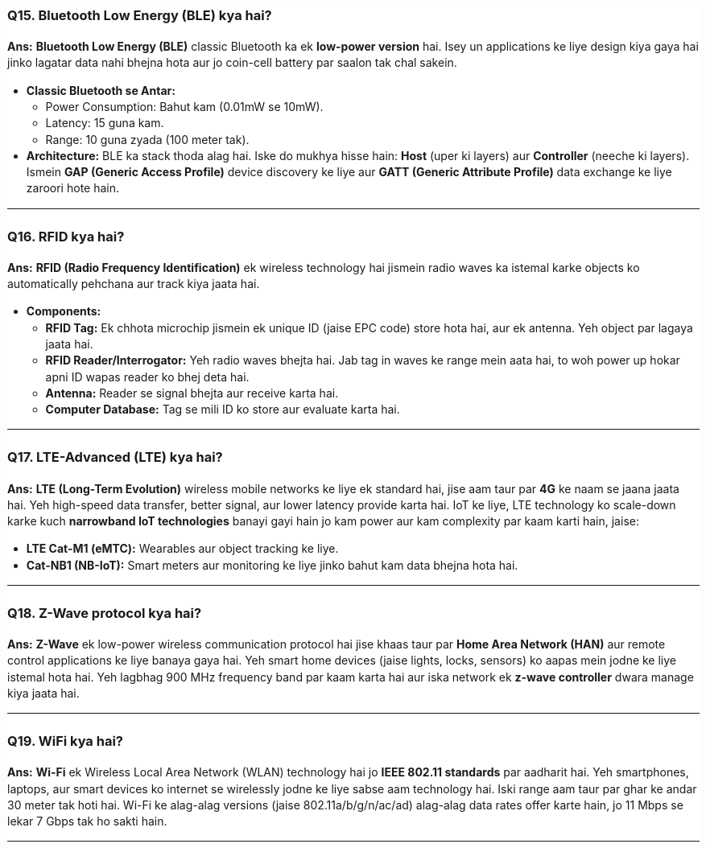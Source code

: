### **Q15. Bluetooth Low Energy (BLE) kya hai?**
**Ans:**
**Bluetooth Low Energy (BLE)** classic Bluetooth ka ek **low-power version** hai. Isey un applications ke liye design kiya gaya hai jinko lagatar data nahi bhejna hota aur jo coin-cell battery par saalon tak chal sakein.

* **Classic Bluetooth se Antar:**
    * Power Consumption: Bahut kam (0.01mW se 10mW).
    * Latency: 15 guna kam.
    * Range: 10 guna zyada (100 meter tak).
* **Architecture:** BLE ka stack thoda alag hai. Iske do mukhya hisse hain: **Host** (uper ki layers) aur **Controller** (neeche ki layers). Ismein **GAP (Generic Access Profile)** device discovery ke liye aur **GATT (Generic Attribute Profile)** data exchange ke liye zaroori hote hain.

---

### **Q16. RFID kya hai?**
**Ans:**
**RFID (Radio Frequency Identification)** ek wireless technology hai jismein radio waves ka istemal karke objects ko automatically pehchana aur track kiya jaata hai.

* **Components:**
    * **RFID Tag:** Ek chhota microchip jismein ek unique ID (jaise EPC code) store hota hai, aur ek antenna. Yeh object par lagaya jaata hai.
    * **RFID Reader/Interrogator:** Yeh radio waves bhejta hai. Jab tag in waves ke range mein aata hai, to woh power up hokar apni ID wapas reader ko bhej deta hai.
    * **Antenna:** Reader se signal bhejta aur receive karta hai.
    * **Computer Database:** Tag se mili ID ko store aur evaluate karta hai.

---

### **Q17. LTE-Advanced (LTE) kya hai?**
**Ans:**
**LTE (Long-Term Evolution)** wireless mobile networks ke liye ek standard hai, jise aam taur par **4G** ke naam se jaana jaata hai. Yeh high-speed data transfer, better signal, aur lower latency provide karta hai. IoT ke liye, LTE technology ko scale-down karke kuch **narrowband IoT technologies** banayi gayi hain jo kam power aur kam complexity par kaam karti hain, jaise:
* **LTE Cat-M1 (eMTC):** Wearables aur object tracking ke liye.
* **Cat-NB1 (NB-IoT):** Smart meters aur monitoring ke liye jinko bahut kam data bhejna hota hai.

---

### **Q18. Z-Wave protocol kya hai?**
**Ans:**
**Z-Wave** ek low-power wireless communication protocol hai jise khaas taur par **Home Area Network (HAN)** aur remote control applications ke liye banaya gaya hai. Yeh smart home devices (jaise lights, locks, sensors) ko aapas mein jodne ke liye istemal hota hai. Yeh lagbhag 900 MHz frequency band par kaam karta hai aur iska network ek **z-wave controller** dwara manage kiya jaata hai.

---

### **Q19. WiFi kya hai?**
**Ans:**
**Wi-Fi** ek Wireless Local Area Network (WLAN) technology hai jo **IEEE 802.11 standards** par aadharit hai. Yeh smartphones, laptops, aur smart devices ko internet se wirelessly jodne ke liye sabse aam technology hai. Iski range aam taur par ghar ke andar 30 meter tak hoti hai. Wi-Fi ke alag-alag versions (jaise 802.11a/b/g/n/ac/ad) alag-alag data rates offer karte hain, jo 11 Mbps se lekar 7 Gbps tak ho sakti hain.

---